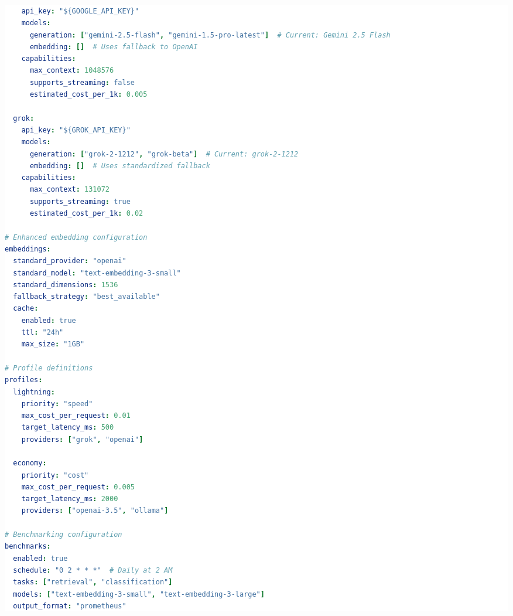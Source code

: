 ```yaml
    api_key: "${GOOGLE_API_KEY}"
    models:
      generation: ["gemini-2.5-flash", "gemini-1.5-pro-latest"]  # Current: Gemini 2.5 Flash
      embedding: []  # Uses fallback to OpenAI
    capabilities:
      max_context: 1048576
      supports_streaming: false
      estimated_cost_per_1k: 0.005
  
  grok:
    api_key: "${GROK_API_KEY}"
    models:
      generation: ["grok-2-1212", "grok-beta"]  # Current: grok-2-1212
      embedding: []  # Uses standardized fallback
    capabilities:
      max_context: 131072
      supports_streaming: true
      estimated_cost_per_1k: 0.02

# Enhanced embedding configuration  
embeddings:
  standard_provider: "openai"
  standard_model: "text-embedding-3-small"
  standard_dimensions: 1536
  fallback_strategy: "best_available"
  cache:
    enabled: true
    ttl: "24h"
    max_size: "1GB"
  
# Profile definitions
profiles:
  lightning:
    priority: "speed"
    max_cost_per_request: 0.01
    target_latency_ms: 500
    providers: ["grok", "openai"]
    
  economy:
    priority: "cost"
    max_cost_per_request: 0.005
    target_latency_ms: 2000
    providers: ["openai-3.5", "ollama"]

# Benchmarking configuration
benchmarks:
  enabled: true
  schedule: "0 2 * * *"  # Daily at 2 AM
  tasks: ["retrieval", "classification"]
  models: ["text-embedding-3-small", "text-embedding-3-large"]
  output_format: "prometheus"
```

